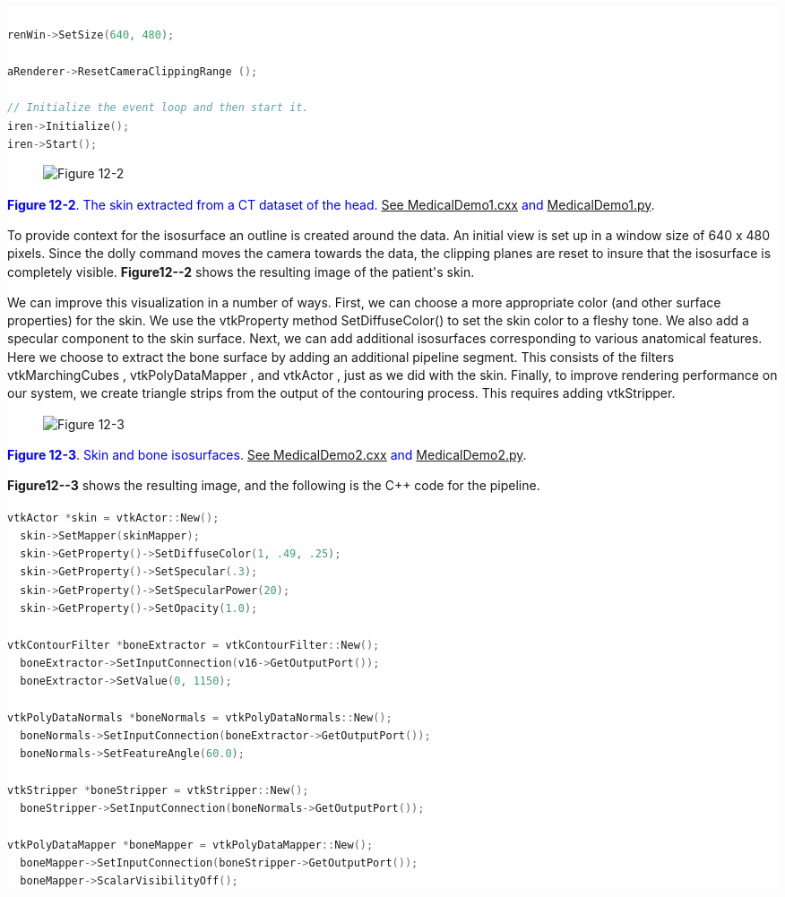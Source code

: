 ``` c++

renWin->SetSize(640, 480);

aRenderer->ResetCameraClippingRange ();

// Initialize the event loop and then start it.
iren->Initialize();
iren->Start();
```

<figure id="Figure12-2">
  <img src="https://raw.githubusercontent.com/lorensen/VTKExamples/master/src/Testing/Baseline/Cxx/Medical/TestMedicalDemo1.png?raw=true width="640" alt="Figure 12-2">
</figure>
<figcaption style="color:blue"><b>Figure 12-2</b>. The skin extracted from a CT dataset of the head. <a href="../../Cxx/Medical/MedicalDemo1" title="MedicalDemo1"> See MedicalDemo1.cxx</a> and <a href="../../Python/Medicala/MedicalDemo1" title="MedicalDemo1"> MedicalDemo1.py</a>.</figcaption>
</figure>

To provide context for the isosurface an outline is created around the data. An initial view is set up  in a window size of 640 x 480 pixels. Since the dolly command moves the camera towards the data, the clipping planes are reset to insure that the isosurface is
completely visible. **Figure12--2** shows the resulting image of the patient's skin.

We can improve this visualization in a number of ways. First, we can choose a more appropriate color (and other surface properties) for the skin. We use the vtkProperty method SetDiffuseColor() to set the skin color to a fleshy tone. We also add a specular component to the skin surface. Next, we can add additional isosurfaces corresponding to various anatomical features. Here we choose to extract the bone surface by adding an additional pipeline segment. This consists of the filters vtkMarchingCubes , vtkPolyDataMapper , and vtkActor , just as we did with the skin. Finally, to improve rendering performance on our system, we create triangle strips from the output of the contouring process. This requires adding vtkStripper.

<figure id="Figure12-3">
  <img src="https://raw.githubusercontent.com/lorensen/VTKExamples/master/src/Testing/Baseline/Cxx/Medical/TestMedicalDemo2.png?raw=true width="640" alt="Figure 12-3">
</figure>
<figcaption style="color:blue"><b>Figure 12-3</b>. Skin and bone isosurfaces. <a href="../../Cxx/Medical/MedicalDemo2" title="MedicalDemo2"> See MedicalDemo2.cxx</a> and <a href="../../Python/Medical/MedicalDemo2" title="MedicalDemo2"> MedicalDemo2.py</a>.</figcaption>
</figure>

**Figure12--3** shows the resulting image, and the following is the
C++ code for the pipeline.

``` c++
vtkActor *skin = vtkActor::New();
  skin->SetMapper(skinMapper);
  skin->GetProperty()->SetDiffuseColor(1, .49, .25);
  skin->GetProperty()->SetSpecular(.3);
  skin->GetProperty()->SetSpecularPower(20);
  skin->GetProperty()->SetOpacity(1.0);

vtkContourFilter *boneExtractor = vtkContourFilter::New();
  boneExtractor->SetInputConnection(v16->GetOutputPort());
  boneExtractor->SetValue(0, 1150);

vtkPolyDataNormals *boneNormals = vtkPolyDataNormals::New();
  boneNormals->SetInputConnection(boneExtractor->GetOutputPort());
  boneNormals->SetFeatureAngle(60.0);

vtkStripper *boneStripper = vtkStripper::New();
  boneStripper->SetInputConnection(boneNormals->GetOutputPort());

vtkPolyDataMapper *boneMapper = vtkPolyDataMapper::New();
  boneMapper->SetInputConnection(boneStripper->GetOutputPort());
  boneMapper->ScalarVisibilityOff();
```